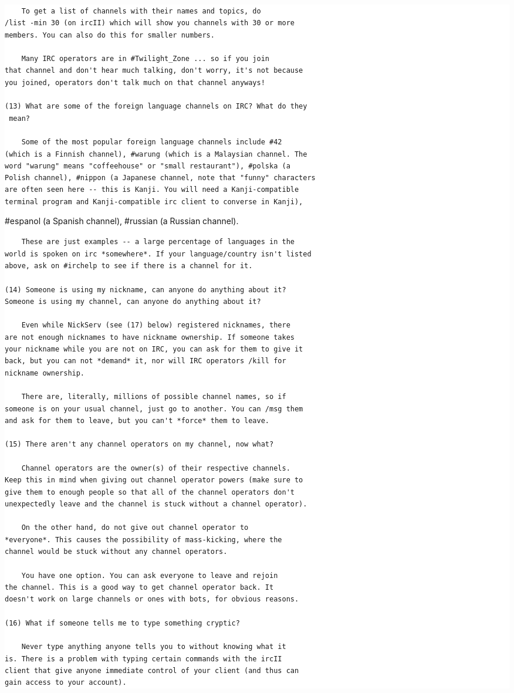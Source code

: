 	    To get a list of channels with their names and topics, do
    /list -min 30 (on ircII) which will show you channels with 30 or more
    members. You can also do this for smaller numbers.

	    Many IRC operators are in #Twilight_Zone ... so if you join
    that channel and don't hear much talking, don't worry, it's not because
    you joined, operators don't talk much on that channel anyways!

    (13) What are some of the foreign language channels on IRC? What do they
	 mean? 

	    Some of the most popular foreign language channels include #42
    (which is a Finnish channel), #warung (which is a Malaysian channel. The
    word "warung" means "coffeehouse" or "small restaurant"), #polska (a
    Polish channel), #nippon (a Japanese channel, note that "funny" characters
    are often seen here -- this is Kanji. You will need a Kanji-compatible
    terminal program and Kanji-compatible irc client to converse in Kanji),
#espanol (a Spanish channel), #russian (a Russian channel). 

	    These are just examples -- a large percentage of languages in the
    world is spoken on irc *somewhere*. If your language/country isn't listed
    above, ask on #irchelp to see if there is a channel for it.

    (14) Someone is using my nickname, can anyone do anything about it?
	Someone is using my channel, can anyone do anything about it?

	    Even while NickServ (see (17) below) registered nicknames, there
    are not enough nicknames to have nickname ownership. If someone takes
    your nickname while you are not on IRC, you can ask for them to give it
    back, but you can not *demand* it, nor will IRC operators /kill for
    nickname ownership. 
	    
	    There are, literally, millions of possible channel names, so if
    someone is on your usual channel, just go to another. You can /msg them
    and ask for them to leave, but you can't *force* them to leave. 

    (15) There aren't any channel operators on my channel, now what? 

	    Channel operators are the owner(s) of their respective channels.
    Keep this in mind when giving out channel operator powers (make sure to
    give them to enough people so that all of the channel operators don't
    unexpectedly leave and the channel is stuck without a channel operator).

	    On the other hand, do not give out channel operator to
    *everyone*. This causes the possibility of mass-kicking, where the
    channel would be stuck without any channel operators.

	    You have one option. You can ask everyone to leave and rejoin
    the channel. This is a good way to get channel operator back. It
    doesn't work on large channels or ones with bots, for obvious reasons.

    (16) What if someone tells me to type something cryptic?

	    Never type anything anyone tells you to without knowing what it
    is. There is a problem with typing certain commands with the ircII
    client that give anyone immediate control of your client (and thus can
    gain access to your account).
